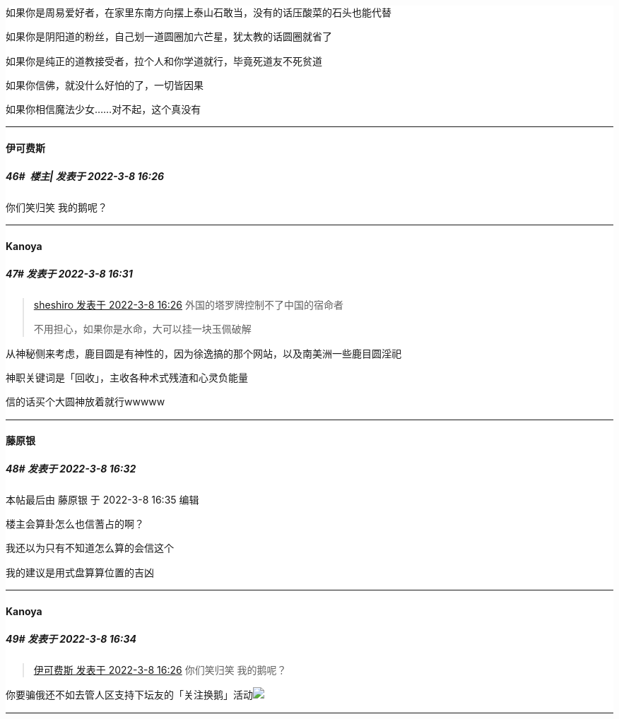 如果你是周易爱好者，在家里东南方向摆上泰山石敢当，没有的话压酸菜的石头也能代替

如果你是阴阳道的粉丝，自己划一道圆圈加六芒星，犹太教的话圆圈就省了

如果你是纯正的道教接受者，拉个人和你学道就行，毕竟死道友不死贫道

如果你信佛，就没什么好怕的了，一切皆因果

如果你相信魔法少女……对不起，这个真没有

*****

####  伊可费斯  
##### 46#         楼主| 发表于 2022-3-8 16:26

你们笑归笑 我的鹅呢？

*****

####  Kanoya  
##### 47#       发表于 2022-3-8 16:31

<blockquote><a href="httphttps://bbs.saraba1st.com/2b/forum.php?mod=redirect&amp;goto=findpost&amp;pid=54965130&amp;ptid=2056679" target="_blank">sheshiro 发表于 2022-3-8 16:26</a>
外国的塔罗牌控制不了中国的宿命者

不用担心，如果你是水命，大可以挂一块玉佩破解</blockquote>
从神秘侧来考虑，鹿目圆是有神性的，因为徐逸搞的那个网站，以及南美洲一些鹿目圆淫祀

神职关键词是「回收」，主收各种术式残渣和心灵负能量

信的话买个大圆神放着就行wwwww

*****

####  藤原银  
##### 48#       发表于 2022-3-8 16:32

 本帖最后由 藤原银 于 2022-3-8 16:35 编辑 

楼主会算卦怎么也信蓍占的啊？

我还以为只有不知道怎么算的会信这个

我的建议是用式盘算算位置的吉凶

*****

####  Kanoya  
##### 49#       发表于 2022-3-8 16:34

<blockquote><a href="httphttps://bbs.saraba1st.com/2b/forum.php?mod=redirect&amp;goto=findpost&amp;pid=54965135&amp;ptid=2056679" target="_blank">伊可费斯 发表于 2022-3-8 16:26</a>
你们笑归笑 我的鹅呢？</blockquote>
你要骗俄还不如去管人区支持下坛友的「关注换鹅」活动<img src="https://static.saraba1st.com/image/smiley/face2017/004.gif" referrerpolicy="no-referrer">

*****

